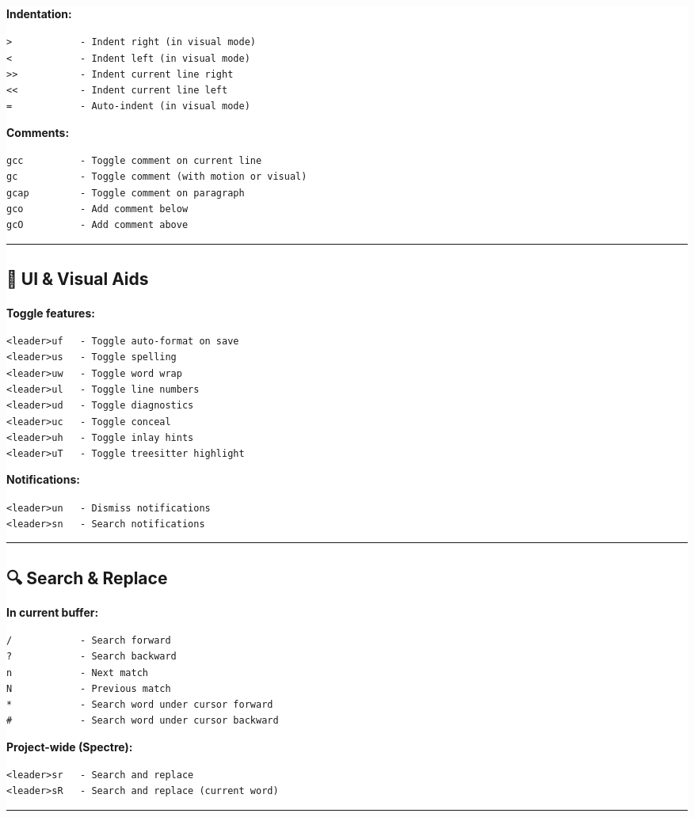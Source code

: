 **Indentation:**
```
>            - Indent right (in visual mode)
<            - Indent left (in visual mode)
>>           - Indent current line right
<<           - Indent current line left
=            - Auto-indent (in visual mode)
```

**Comments:**
```
gcc          - Toggle comment on current line
gc           - Toggle comment (with motion or visual)
gcap         - Toggle comment on paragraph
gco          - Add comment below
gcO          - Add comment above
```

---

## 🎨 UI & Visual Aids

**Toggle features:**
```
<leader>uf   - Toggle auto-format on save
<leader>us   - Toggle spelling
<leader>uw   - Toggle word wrap
<leader>ul   - Toggle line numbers
<leader>ud   - Toggle diagnostics
<leader>uc   - Toggle conceal
<leader>uh   - Toggle inlay hints
<leader>uT   - Toggle treesitter highlight
```

**Notifications:**
```
<leader>un   - Dismiss notifications
<leader>sn   - Search notifications
```

---

## 🔍 Search & Replace

**In current buffer:**
```
/            - Search forward
?            - Search backward
n            - Next match
N            - Previous match
*            - Search word under cursor forward
#            - Search word under cursor backward
```

**Project-wide (Spectre):**
```
<leader>sr   - Search and replace
<leader>sR   - Search and replace (current word)
```

---